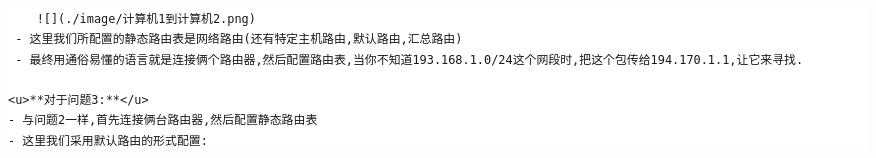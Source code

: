        ![](./image/计算机1到计算机2.png)
     - 这里我们所配置的静态路由表是网络路由(还有特定主机路由,默认路由,汇总路由)
     - 最终用通俗易懂的语言就是连接俩个路由器,然后配置路由表,当你不知道193.168.1.0/24这个网段时,把这个包传给194.170.1.1,让它来寻找.
  
    <u>**对于问题3:**</u>
    - 与问题2一样,首先连接俩台路由器,然后配置静态路由表
    - 这里我们采用默认路由的形式配置:
